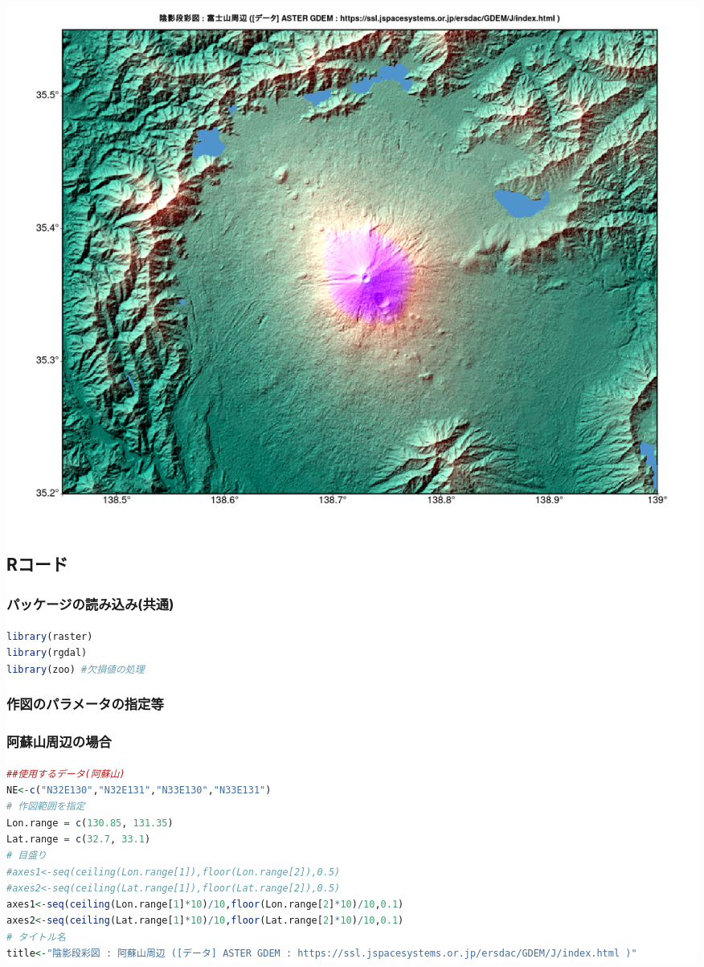 ![Fuji02](images/Fuji02.png)


## Rコード

### パッケージの読み込み(共通)

```R
library(raster)
library(rgdal)
library(zoo) #欠損値の処理
```

### 作図のパラメータの指定等

### 阿蘇山周辺の場合

```R
##使用するデータ(阿蘇山)
NE<-c("N32E130","N32E131","N33E130","N33E131")
# 作図範囲を指定
Lon.range = c(130.85, 131.35)
Lat.range = c(32.7, 33.1)
# 目盛り
#axes1<-seq(ceiling(Lon.range[1]),floor(Lon.range[2]),0.5)
#axes2<-seq(ceiling(Lat.range[1]),floor(Lat.range[2]),0.5)
axes1<-seq(ceiling(Lon.range[1]*10)/10,floor(Lon.range[2]*10)/10,0.1)
axes2<-seq(ceiling(Lat.range[1]*10)/10,floor(Lat.range[2]*10)/10,0.1)
# タイトル名
title<-"陰影段彩図 : 阿蘇山周辺 ([データ] ASTER GDEM : https://ssl.jspacesystems.or.jp/ersdac/GDEM/J/index.html )"
```